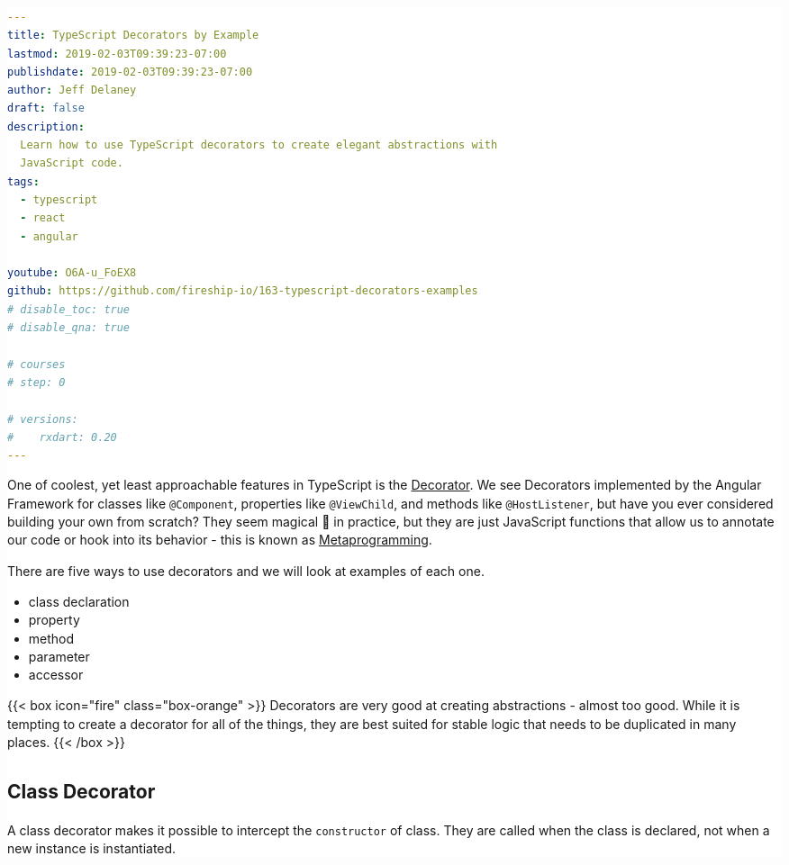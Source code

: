 ```yaml
---
title: TypeScript Decorators by Example
lastmod: 2019-02-03T09:39:23-07:00
publishdate: 2019-02-03T09:39:23-07:00
author: Jeff Delaney
draft: false
description:
  Learn how to use TypeScript decorators to create elegant abstractions with
  JavaScript code.
tags:
  - typescript
  - react
  - angular

youtube: O6A-u_FoEX8
github: https://github.com/fireship-io/163-typescript-decorators-examples
# disable_toc: true
# disable_qna: true

# courses
# step: 0

# versions:
#    rxdart: 0.20
---
```


One of coolest, yet least approachable features in TypeScript is the
[Decorator](https://www.typescriptlang.org/docs/handbook/decorators.html). We
see Decorators implemented by the Angular Framework for classes like
`@Component`, properties like `@ViewChild`, and methods like `@HostListener`,
but have you ever considered building your own from scratch? They seem magical
🍄 in practice, but they are just JavaScript functions that allow us to annotate
our code or hook into its behavior - this is known as
[Metaprogramming](https://en.wikipedia.org/wiki/Metaprogramming).

There are five ways to use decorators and we will look at examples of each one.

- class declaration
- property
- method
- parameter
- accessor

{{< box icon="fire" class="box-orange" >}} Decorators are very good at creating
abstractions - almost too good. While it is tempting to create a decorator for
all of the things, they are best suited for stable logic that needs to be
duplicated in many places. {{< /box >}}

## Class Decorator

A class decorator makes it possible to intercept the `constructor` of class.
They are called when the class is declared, not when a new instance is
instantiated.

